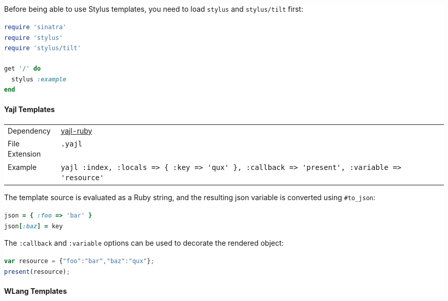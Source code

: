 Before being able to use Stylus templates, you need to load `stylus` and
`stylus/tilt` first:

```ruby
require 'sinatra'
require 'stylus'
require 'stylus/tilt'

get '/' do
  stylus :example
end
```

#### Yajl Templates

<table>
  <tr>
    <td>Dependency</td>
    <td><a href="https://github.com/brianmario/yajl-ruby" title="yajl-ruby">yajl-ruby</a></td>
  </tr>
  <tr>
    <td>File Extension</td>
    <td><tt>.yajl</tt></td>
  </tr>
  <tr>
    <td>Example</td>
    <td>
      <tt>
        yajl :index,
             :locals => { :key => 'qux' },
             :callback => 'present',
             :variable => 'resource'
      </tt>
    </td>
  </tr>
</table>


The template source is evaluated as a Ruby string, and the
resulting json variable is converted using `#to_json`:

```ruby
json = { :foo => 'bar' }
json[:baz] = key
```

The `:callback` and `:variable` options can be used to decorate the rendered
object:

```javascript
var resource = {"foo":"bar","baz":"qux"};
present(resource);
```

#### WLang Templates
